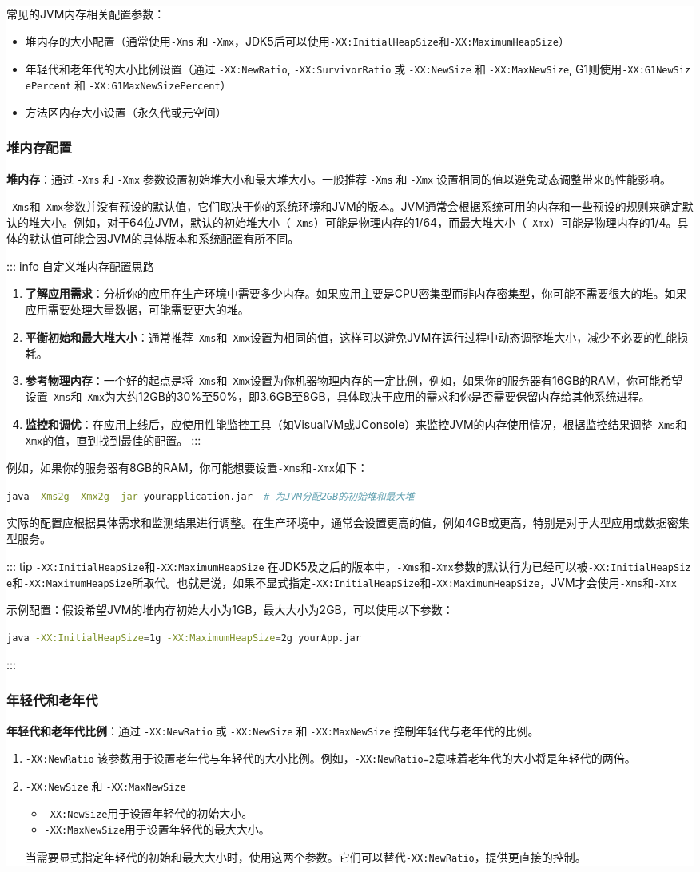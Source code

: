 常见的JVM内存相关配置参数：

- 堆内存的大小配置（通常使用`-Xms` 和 `-Xmx`，JDK5后可以使用`-XX:InitialHeapSize`和`-XX:MaximumHeapSize`）

- 年轻代和老年代的大小比例设置（通过 `-XX:NewRatio`, `-XX:SurvivorRatio` 或 `-XX:NewSize` 和 `-XX:MaxNewSize`, G1则使用`-XX:G1NewSizePercent` 和 `-XX:G1MaxNewSizePercent`）

- 方法区内存大小设置（永久代或元空间）


### 堆内存配置

**堆内存**：通过 `-Xms` 和 `-Xmx` 参数设置初始堆大小和最大堆大小。一般推荐 `-Xms` 和 `-Xmx` 设置相同的值以避免动态调整带来的性能影响。

`-Xms`和`-Xmx`参数并没有预设的默认值，它们取决于你的系统环境和JVM的版本。JVM通常会根据系统可用的内存和一些预设的规则来确定默认的堆大小。例如，对于64位JVM，默认的初始堆大小（`-Xms`）可能是物理内存的1/64，而最大堆大小（`-Xmx`）可能是物理内存的1/4。具体的默认值可能会因JVM的具体版本和系统配置有所不同。

::: info 自定义堆内存配置思路

1. **了解应用需求**：分析你的应用在生产环境中需要多少内存。如果应用主要是CPU密集型而非内存密集型，你可能不需要很大的堆。如果应用需要处理大量数据，可能需要更大的堆。

2. **平衡初始和最大堆大小**：通常推荐`-Xms`和`-Xmx`设置为相同的值，这样可以避免JVM在运行过程中动态调整堆大小，减少不必要的性能损耗。

3. **参考物理内存**：一个好的起点是将`-Xms`和`-Xmx`设置为你机器物理内存的一定比例，例如，如果你的服务器有16GB的RAM，你可能希望设置`-Xms`和`-Xmx`为大约12GB的30%至50%，即3.6GB至8GB，具体取决于应用的需求和你是否需要保留内存给其他系统进程。

4. **监控和调优**：在应用上线后，应使用性能监控工具（如VisualVM或JConsole）来监控JVM的内存使用情况，根据监控结果调整`-Xms`和`-Xmx`的值，直到找到最佳的配置。
:::

例如，如果你的服务器有8GB的RAM，你可能想要设置`-Xms`和`-Xmx`如下：

```bash
java -Xms2g -Xmx2g -jar yourapplication.jar  # 为JVM分配2GB的初始堆和最大堆
```

实际的配置应根据具体需求和监测结果进行调整。在生产环境中，通常会设置更高的值，例如4GB或更高，特别是对于大型应用或数据密集型服务。

::: tip `-XX:InitialHeapSize`和`-XX:MaximumHeapSize`
在JDK5及之后的版本中，`-Xms`和`-Xmx`参数的默认行为已经可以被`-XX:InitialHeapSize`和`-XX:MaximumHeapSize`所取代。也就是说，如果不显式指定`-XX:InitialHeapSize`和`-XX:MaximumHeapSize`，JVM才会使用`-Xms`和`-Xmx`

示例配置：假设希望JVM的堆内存初始大小为1GB，最大大小为2GB，可以使用以下参数：
```bash
java -XX:InitialHeapSize=1g -XX:MaximumHeapSize=2g yourApp.jar
```
:::


### 年轻代和老年代

**年轻代和老年代比例**：通过 `-XX:NewRatio` 或 `-XX:NewSize` 和 `-XX:MaxNewSize` 控制年轻代与老年代的比例。

1. `-XX:NewRatio`
该参数用于设置老年代与年轻代的大小比例。例如，`-XX:NewRatio=2`意味着老年代的大小将是年轻代的两倍。

2. `-XX:NewSize` 和 `-XX:MaxNewSize`
    - `-XX:NewSize`用于设置年轻代的初始大小。
    - `-XX:MaxNewSize`用于设置年轻代的最大大小。

    当需要显式指定年轻代的初始和最大大小时，使用这两个参数。它们可以替代`-XX:NewRatio`，提供更直接的控制。
